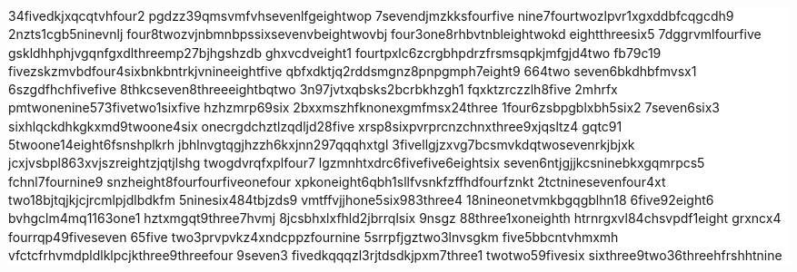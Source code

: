 34fivedkjxqcqtvhfour2
pgdzz39qmsvmfvhsevenlfgeightwop
7sevendjmzkksfourfive
nine7fourtwozlpvr1xgxddbfcqgcdh9
2nzts1cgb5ninevnlj
four8twozvjnbmnbpssixsevenvbeightwovbj
four3one8rhbvtnbleightwokd
eightthreesix5
7dggrvmlfourfive
gskldhhphjvgqnfgxdlthreemp27bjhgshzdb
ghxvcdveight1
fourtpxlc6zcrgbhpdrzfrsmsqpkjmfgjd4two
fb79c19
fivezskzmvbdfour4sixbnkbntrkjvnineeightfive
qbfxdktjq2rddsmgnz8pnpgmph7eight9
664two
seven6bkdhbfmvsx1
6szgdfhchfivefive
8thkcseven8threeeightbqtwo
3n97jvtxqbsks2bcrbkhzgh1
fqxktzrczzlh8five
2mhrfx
pmtwonenine573fivetwo1sixfive
hzhzmrp69six
2bxxmszhfknonexgmfmsx24three
1four6zsbpgblxbh5six2
7seven6six3
sixhlqckdhkgkxmd9twoone4six
onecrgdchztlzqdljd28five
xrsp8sixpvrprcnzchnxthree9xjqsltz4
gqtc91
5twoone14eight6fsnshplkrh
jbhlnvgtqgjhzzh6kxjnn297qqqhxtgl
3fivellgjzxvg7bcsmvkdqtwosevenrkjbjxk
jcxjvsbpl863xvjszreightzjqtjlshg
twogdvrqfxplfour7
lgzmnhtxdrc6fivefive6eightsix
seven6ntjgjjkcsninebkxgqmrpcs5
fchnl7fournine9
snzheight8fourfourfiveonefour
xpkoneight6qbh1sllfvsnkfzffhdfourfznkt
2tctninesevenfour4xt
two18bjtqjkjcjrcmlpjdlbdkfm
5ninesix484tbjzds9
vmtffvjjhone5six983three4
18nineonetvmkbgqgblhn18
6five92eight6
bvhgclm4mq1163one1
hztxmgqt9three7hvmj
8jcsbhxlxfhld2jbrrqlsix
9nsgz
88three1xoneighth
htrnrgxvl84chsvpdf1eight
grxncx4
fourrqp49fiveseven
65five
two3prvpvkz4xndcppzfournine
5srrpfjgztwo3lnvsgkm
five5bbcntvhmxmh
vfctcfrhvmdpldlklpcjkthree9threefour
9seven3
fivedkqqqzl3rjtdsdkjpxm7three1
twotwo59fivesix
sixthree9two36threehfrshhtnine